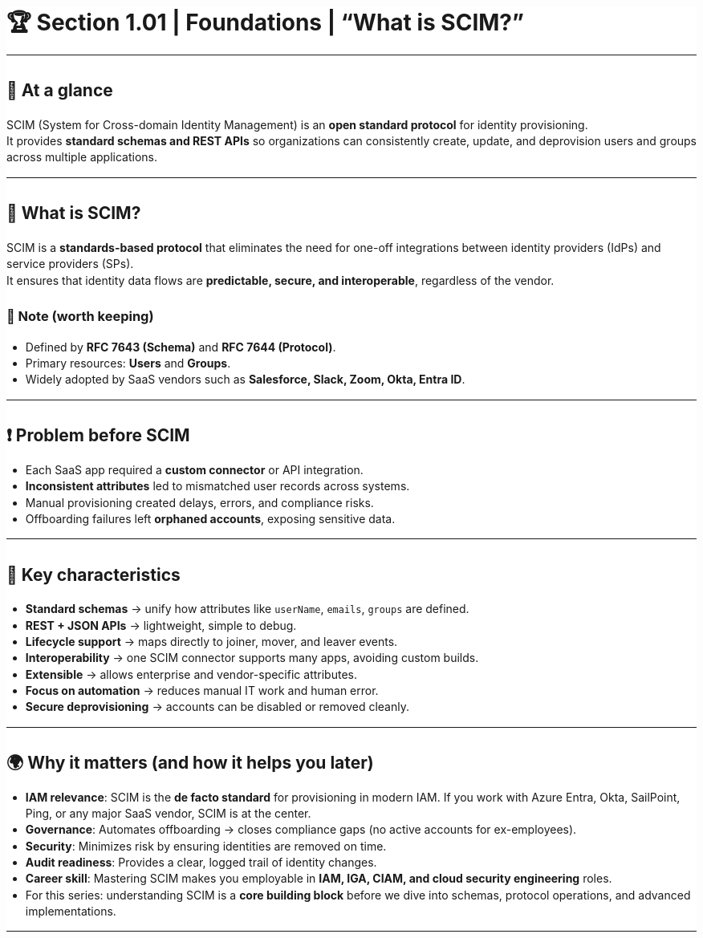 # 🏆 Section 1.01 | Foundations | “What is SCIM?”

---

## 📌 At a glance
SCIM (System for Cross-domain Identity Management) is an **open standard protocol** for identity provisioning.  
It provides **standard schemas and REST APIs** so organizations can consistently create, update, and deprovision users and groups across multiple applications.  

---

## 📖 What is SCIM?
SCIM is a **standards-based protocol** that eliminates the need for one-off integrations between identity providers (IdPs) and service providers (SPs).  
It ensures that identity data flows are **predictable, secure, and interoperable**, regardless of the vendor.  

### 🔎 Note (worth keeping)
- Defined by **RFC 7643 (Schema)** and **RFC 7644 (Protocol)**.  
- Primary resources: **Users** and **Groups**.  
- Widely adopted by SaaS vendors such as **Salesforce, Slack, Zoom, Okta, Entra ID**.  

---

## ❗ Problem before SCIM
- Each SaaS app required a **custom connector** or API integration.  
- **Inconsistent attributes** led to mismatched user records across systems.  
- Manual provisioning created delays, errors, and compliance risks.  
- Offboarding failures left **orphaned accounts**, exposing sensitive data.  

---

## 🔑 Key characteristics
- **Standard schemas** → unify how attributes like `userName`, `emails`, `groups` are defined.  
- **REST + JSON APIs** → lightweight, simple to debug.  
- **Lifecycle support** → maps directly to joiner, mover, and leaver events.  
- **Interoperability** → one SCIM connector supports many apps, avoiding custom builds.  
- **Extensible** → allows enterprise and vendor-specific attributes.  
- **Focus on automation** → reduces manual IT work and human error.  
- **Secure deprovisioning** → accounts can be disabled or removed cleanly.  

---

## 🌍 Why it matters (and how it helps you later)
- **IAM relevance**: SCIM is the **de facto standard** for provisioning in modern IAM. If you work with Azure Entra, Okta, SailPoint, Ping, or any major SaaS vendor, SCIM is at the center.  
- **Governance**: Automates offboarding → closes compliance gaps (no active accounts for ex-employees).  
- **Security**: Minimizes risk by ensuring identities are removed on time.  
- **Audit readiness**: Provides a clear, logged trail of identity changes.  
- **Career skill**: Mastering SCIM makes you employable in **IAM, IGA, CIAM, and cloud security engineering** roles.  
- For this series: understanding SCIM is a **core building block** before we dive into schemas, protocol operations, and advanced implementations.  

---